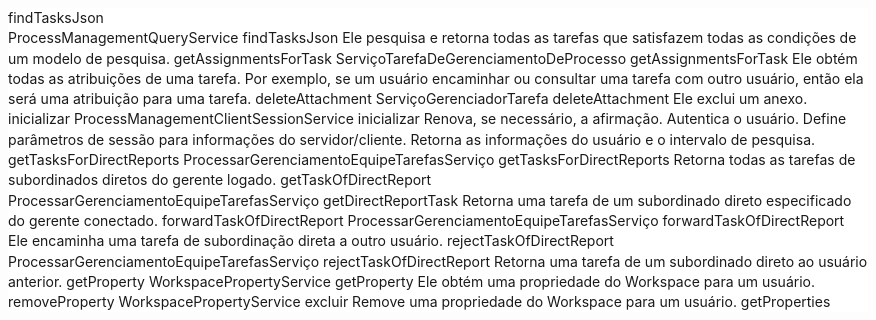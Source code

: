    <td>findTasksJson<br /> </td>
   <td>ProcessManagementQueryService</td>
   <td>findTasksJson</td>
   <td>Ele pesquisa e retorna todas as tarefas que satisfazem todas as condições de um modelo de pesquisa.</td>
  </tr>
  <tr>
   <td>getAssignmentsForTask</td>
   <td>ServiçoTarefaDeGerenciamentoDeProcesso</td>
   <td>getAssignmentsForTask</td>
   <td>Ele obtém todas as atribuições de uma tarefa. Por exemplo, se um usuário encaminhar ou consultar uma tarefa com outro usuário, então ela será uma atribuição para uma tarefa.</td>
  </tr>
  <tr>
   <td>deleteAttachment </td>
   <td>ServiçoGerenciadorTarefa</td>
   <td>deleteAttachment</td>
   <td>Ele exclui um anexo.</td>
  </tr>
  <tr>
   <td>inicializar</td>
   <td>ProcessManagementClientSessionService</td>
   <td>inicializar</td>
   <td>Renova, se necessário, a afirmação. Autentica o usuário. Define parâmetros de sessão para informações do servidor/cliente. Retorna as informações do usuário e o intervalo de pesquisa.</td>
  </tr>
  <tr>
   <td>getTasksForDirectReports</td>
   <td>ProcessarGerenciamentoEquipeTarefasServiço</td>
   <td>getTasksForDirectReports</td>
   <td>Retorna todas as tarefas de subordinados diretos do gerente logado.</td>
  </tr>
  <tr>
   <td>getTaskOfDirectReport<br /> </td>
   <td>ProcessarGerenciamentoEquipeTarefasServiço</td>
   <td>getDirectReportTask</td>
   <td>Retorna uma tarefa de um subordinado direto especificado do gerente conectado.</td>
  </tr>
  <tr>
   <td>forwardTaskOfDirectReport</td>
   <td>ProcessarGerenciamentoEquipeTarefasServiço</td>
   <td>forwardTaskOfDirectReport</td>
   <td>Ele encaminha uma tarefa de subordinação direta a outro usuário.</td>
  </tr>
  <tr>
   <td>rejectTaskOfDirectReport</td>
   <td>ProcessarGerenciamentoEquipeTarefasServiço</td>
   <td>rejectTaskOfDirectReport</td>
   <td>Retorna uma tarefa de um subordinado direto ao usuário anterior.</td>
  </tr>
  <tr>
   <td>getProperty</td>
   <td>WorkspacePropertyService</td>
   <td>getProperty</td>
   <td>Ele obtém uma propriedade do Workspace para um usuário.</td>
  </tr>
  <tr>
   <td>removeProperty</td>
   <td>WorkspacePropertyService</td>
   <td>excluir</td>
   <td>Remove uma propriedade do Workspace para um usuário.</td>
  </tr>
  <tr>
   <td>getProperties</td>